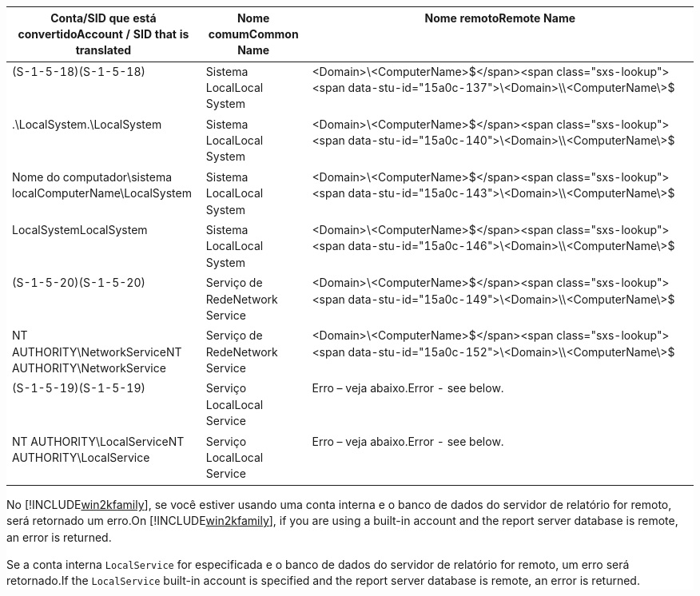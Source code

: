 |<span data-ttu-id="15a0c-132">Conta/SID que está convertido</span><span class="sxs-lookup"><span data-stu-id="15a0c-132">Account / SID that is translated</span></span>|<span data-ttu-id="15a0c-133">Nome comum</span><span class="sxs-lookup"><span data-stu-id="15a0c-133">Common Name</span></span>|<span data-ttu-id="15a0c-134">Nome remoto</span><span class="sxs-lookup"><span data-stu-id="15a0c-134">Remote Name</span></span>|  
|---------------------------------------|-----------------|-----------------|  
|<span data-ttu-id="15a0c-135">(S-1-5-18)</span><span class="sxs-lookup"><span data-stu-id="15a0c-135">(S-1-5-18)</span></span>|<span data-ttu-id="15a0c-136">Sistema Local</span><span class="sxs-lookup"><span data-stu-id="15a0c-136">Local System</span></span>|<span data-ttu-id="15a0c-137">\<Domain>\\<ComputerName\>$</span><span class="sxs-lookup"><span data-stu-id="15a0c-137">\<Domain>\\<ComputerName\>$</span></span>|  
|<span data-ttu-id="15a0c-138">.\LocalSystem</span><span class="sxs-lookup"><span data-stu-id="15a0c-138">.\LocalSystem</span></span>|<span data-ttu-id="15a0c-139">Sistema Local</span><span class="sxs-lookup"><span data-stu-id="15a0c-139">Local System</span></span>|<span data-ttu-id="15a0c-140">\<Domain>\\<ComputerName\>$</span><span class="sxs-lookup"><span data-stu-id="15a0c-140">\<Domain>\\<ComputerName\>$</span></span>|  
|<span data-ttu-id="15a0c-141">Nome do computador\sistema local</span><span class="sxs-lookup"><span data-stu-id="15a0c-141">ComputerName\LocalSystem</span></span>|<span data-ttu-id="15a0c-142">Sistema Local</span><span class="sxs-lookup"><span data-stu-id="15a0c-142">Local System</span></span>|<span data-ttu-id="15a0c-143">\<Domain>\\<ComputerName\>$</span><span class="sxs-lookup"><span data-stu-id="15a0c-143">\<Domain>\\<ComputerName\>$</span></span>|  
|<span data-ttu-id="15a0c-144">LocalSystem</span><span class="sxs-lookup"><span data-stu-id="15a0c-144">LocalSystem</span></span>|<span data-ttu-id="15a0c-145">Sistema Local</span><span class="sxs-lookup"><span data-stu-id="15a0c-145">Local System</span></span>|<span data-ttu-id="15a0c-146">\<Domain>\\<ComputerName\>$</span><span class="sxs-lookup"><span data-stu-id="15a0c-146">\<Domain>\\<ComputerName\>$</span></span>|  
|<span data-ttu-id="15a0c-147">(S-1-5-20)</span><span class="sxs-lookup"><span data-stu-id="15a0c-147">(S-1-5-20)</span></span>|<span data-ttu-id="15a0c-148">Serviço de Rede</span><span class="sxs-lookup"><span data-stu-id="15a0c-148">Network Service</span></span>|<span data-ttu-id="15a0c-149">\<Domain>\\<ComputerName\>$</span><span class="sxs-lookup"><span data-stu-id="15a0c-149">\<Domain>\\<ComputerName\>$</span></span>|  
|<span data-ttu-id="15a0c-150">NT AUTHORITY\NetworkService</span><span class="sxs-lookup"><span data-stu-id="15a0c-150">NT AUTHORITY\NetworkService</span></span>|<span data-ttu-id="15a0c-151">Serviço de Rede</span><span class="sxs-lookup"><span data-stu-id="15a0c-151">Network Service</span></span>|<span data-ttu-id="15a0c-152">\<Domain>\\<ComputerName\>$</span><span class="sxs-lookup"><span data-stu-id="15a0c-152">\<Domain>\\<ComputerName\>$</span></span>|  
|<span data-ttu-id="15a0c-153">(S-1-5-19)</span><span class="sxs-lookup"><span data-stu-id="15a0c-153">(S-1-5-19)</span></span>|<span data-ttu-id="15a0c-154">Serviço Local</span><span class="sxs-lookup"><span data-stu-id="15a0c-154">Local Service</span></span>|<span data-ttu-id="15a0c-155">Erro – veja abaixo.</span><span class="sxs-lookup"><span data-stu-id="15a0c-155">Error - see below.</span></span>|  
|<span data-ttu-id="15a0c-156">NT AUTHORITY\LocalService</span><span class="sxs-lookup"><span data-stu-id="15a0c-156">NT AUTHORITY\LocalService</span></span>|<span data-ttu-id="15a0c-157">Serviço Local</span><span class="sxs-lookup"><span data-stu-id="15a0c-157">Local Service</span></span>|<span data-ttu-id="15a0c-158">Erro – veja abaixo.</span><span class="sxs-lookup"><span data-stu-id="15a0c-158">Error - see below.</span></span>|  
  
 <span data-ttu-id="15a0c-159">No [!INCLUDE[win2kfamily](../../includes/win2kfamily-md.md)], se você estiver usando uma conta interna e o banco de dados do servidor de relatório for remoto, será retornado um erro.</span><span class="sxs-lookup"><span data-stu-id="15a0c-159">On [!INCLUDE[win2kfamily](../../includes/win2kfamily-md.md)], if you are using a built-in account and the report server database is remote, an error is returned.</span></span>  
  
 <span data-ttu-id="15a0c-160">Se a conta interna `LocalService` for especificada e o banco de dados do servidor de relatório for remoto, um erro será retornado.</span><span class="sxs-lookup"><span data-stu-id="15a0c-160">If the `LocalService` built-in account is specified and the report server database is remote, an error is returned.</span></span>  
  